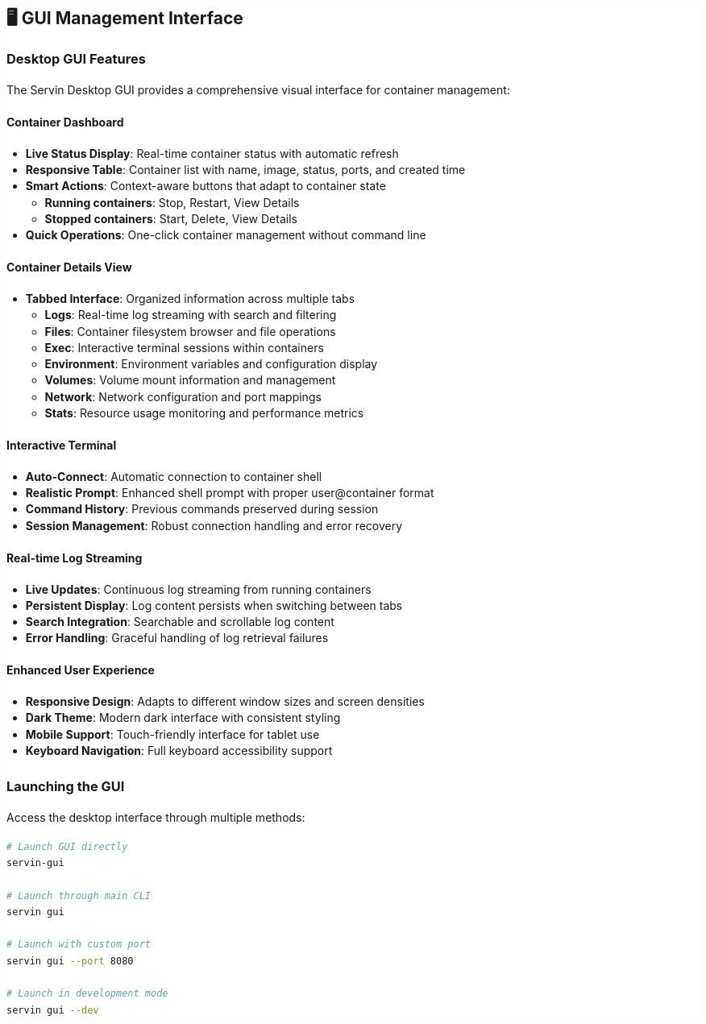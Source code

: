 ## 🖥️ GUI Management Interface

### Desktop GUI Features

The Servin Desktop GUI provides a comprehensive visual interface for container management:

#### **Container Dashboard**
- **Live Status Display**: Real-time container status with automatic refresh
- **Responsive Table**: Container list with name, image, status, ports, and created time
- **Smart Actions**: Context-aware buttons that adapt to container state
  - **Running containers**: Stop, Restart, View Details
  - **Stopped containers**: Start, Delete, View Details
- **Quick Operations**: One-click container management without command line

#### **Container Details View**
- **Tabbed Interface**: Organized information across multiple tabs
  - **Logs**: Real-time log streaming with search and filtering
  - **Files**: Container filesystem browser and file operations
  - **Exec**: Interactive terminal sessions within containers
  - **Environment**: Environment variables and configuration display
  - **Volumes**: Volume mount information and management
  - **Network**: Network configuration and port mappings
  - **Stats**: Resource usage monitoring and performance metrics

#### **Interactive Terminal**
- **Auto-Connect**: Automatic connection to container shell
- **Realistic Prompt**: Enhanced shell prompt with proper user@container format
- **Command History**: Previous commands preserved during session
- **Session Management**: Robust connection handling and error recovery

#### **Real-time Log Streaming**
- **Live Updates**: Continuous log streaming from running containers
- **Persistent Display**: Log content persists when switching between tabs
- **Search Integration**: Searchable and scrollable log content
- **Error Handling**: Graceful handling of log retrieval failures

#### **Enhanced User Experience**
- **Responsive Design**: Adapts to different window sizes and screen densities
- **Dark Theme**: Modern dark interface with consistent styling
- **Mobile Support**: Touch-friendly interface for tablet use
- **Keyboard Navigation**: Full keyboard accessibility support

### Launching the GUI

Access the desktop interface through multiple methods:

```bash
# Launch GUI directly
servin-gui

# Launch through main CLI
servin gui

# Launch with custom port
servin gui --port 8080

# Launch in development mode
servin gui --dev
```
